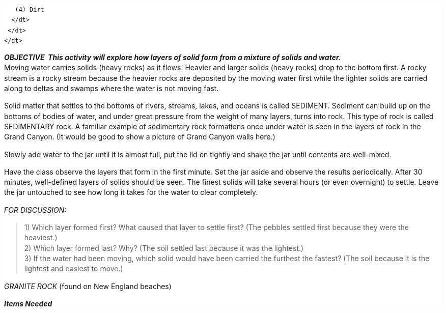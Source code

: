        (4) Dirt
      </dt>
     </dt>
    </dt>
   </dt>
  </dl>
 </blockquote>
 <p>
  <b>
   <i>
    OBJECTIVE  This activity will explore how layers of solid form from a mixture of solids and water.
   </i>
  </b>
  <br/>
  Moving water carries solids (heavy rocks) as it flows. Heavier and larger solids (heavy rocks) drop to the bottom first. A rocky stream is a rocky stream because the heavier rocks are deposited by the moving water first while the lighter solids are carried along to deltas and swamps where the water is not moving fast.
 </p>
 <p>
  Solid matter that settles to the bottoms of rivers, streams, lakes, and oceans is called SEDIMENT. Sediment can build up on the bottoms of bodies of water, and under great pressure from the weight of many layers, turns into rock. This type of rock is called SEDIMENTARY rock. A familiar example of sedimentary rock formations once under water is seen in the layers of rock in the Grand Canyon. (It would be good to show a picture of Grand Canyon walls here.)
 </p>
 <p>
  Slowly add water to the jar until it is almost full, put the lid on tightly and shake the jar until contents are well-mixed.
 </p>
 <p>
  Have the class observe the layers that form in the first minute. Set the jar aside and observe the results periodically. After 30 minutes, well-defined layers of solids should be seen. The finest solids will take several hours (or even overnight) to settle. Leave the jar untouched to see how long it takes for the water to clear completely.
 </p>
<p>
  <i>
   FOR DISCUSSION:
  </i>
 </p>
<blockquote>
  <dl>
   <dt>
    1) Which layer formed first? What caused that layer to settle first? (The pebbles settled first because they were the heaviest.)
    <dt>
     2) Which layer formed last? Why? (The soil settled last because it was the lightest.)
     <dt>
      3) If the water had been moving, which solid would have been carried the furthest the fastest? (The soil because it is the lightest and easiest to move.)
     </dt>
    </dt>
   </dt>
  </dl>
 </blockquote>
 <i>
  GRANITE ROCK
 </i>
 (found on New England beaches)
<p>
  <b>
   <i>
    Items Needed
